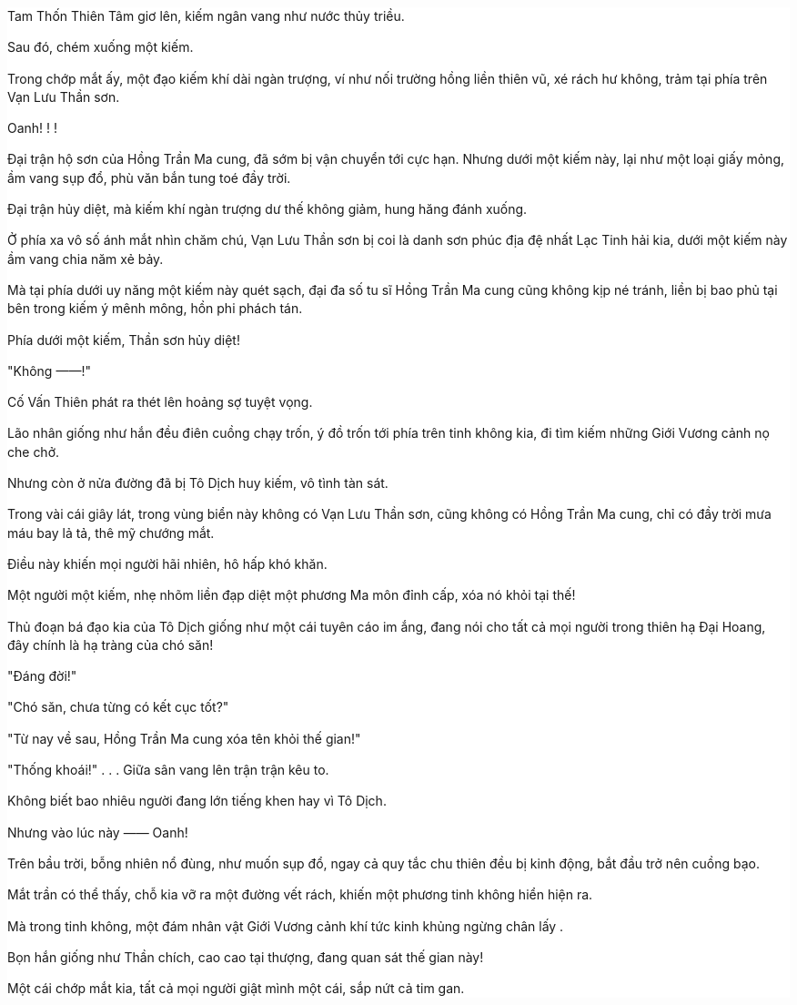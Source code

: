 Tam Thốn Thiên Tâm giơ lên, kiếm ngân vang như nước thủy triều.

Sau đó, chém xuống một kiếm.

Trong chớp mắt ấy, một đạo kiếm khí dài ngàn trượng, ví như nối trường hồng liền thiên vũ, xé rách hư không, trảm tại phía trên Vạn Lưu Thần sơn.

Oanh! ! !

Đại trận hộ sơn của Hồng Trần Ma cung, đã sớm bị vận chuyển tới cực hạn. Nhưng dưới một kiếm này, lại như một loại giấy mỏng, ầm vang sụp đổ, phù văn bắn tung toé đầy trời.

Đại trận hủy diệt, mà kiếm khí ngàn trượng dư thế không giảm, hung hăng đánh xuống.

Ở phía xa vô số ánh mắt nhìn chăm chú, Vạn Lưu Thần sơn bị coi là danh sơn phúc địa đệ nhất Lạc Tinh hải kia, dưới một kiếm này ầm vang chia năm xẻ bảy.

Mà tại phía dưới uy năng một kiếm này quét sạch, đại đa số tu sĩ Hồng Trần Ma cung cũng không kịp né tránh, liền bị bao phủ tại bên trong kiếm ý mênh mông, hồn phi phách tán.

Phía dưới một kiếm, Thần sơn hủy diệt!

"Không ——!"

Cố Vấn Thiên phát ra thét lên hoảng sợ tuyệt vọng.

Lão nhân giống như hắn đều điên cuồng chạy trốn, ý đồ trốn tới phía trên tinh không kia, đi tìm kiếm những Giới Vương cảnh nọ che chở.

Nhưng còn ở nửa đường đã bị Tô Dịch huy kiếm, vô tình tàn sát.

Trong vài cái giây lát, trong vùng biển này không có Vạn Lưu Thần sơn, cũng không có Hồng Trần Ma cung, chỉ có đầy trời mưa máu bay lả tả, thê mỹ chướng mắt.

Điều này khiến mọi người hãi nhiên, hô hấp khó khăn.

Một người một kiếm, nhẹ nhõm liền đạp diệt một phương Ma môn đỉnh cấp, xóa nó khỏi tại thế!

Thủ đoạn bá đạo kia của Tô Dịch giống như một cái tuyên cáo im ắng, đang nói cho tất cả mọi người trong thiên hạ Đại Hoang, đây chính là hạ tràng của chó săn!

"Đáng đời!"

"Chó săn, chưa từng có kết cục tốt?"

"Từ nay về sau, Hồng Trần Ma cung xóa tên khỏi thế gian!"

"Thống khoái!" . . . Giữa sân vang lên trận trận kêu to.

Không biết bao nhiêu người đang lớn tiếng khen hay vì Tô Dịch.

Nhưng vào lúc này —— Oanh!

Trên bầu trời, bỗng nhiên nổ đùng, như muốn sụp đổ, ngay cả quy tắc chu thiên đều bị kinh động, bắt đầu trở nên cuồng bạo.

Mắt trần có thể thấy, chỗ kia vỡ ra một đường vết rách, khiến một phương tinh không hiển hiện ra.

Mà trong tinh không, một đám nhân vật Giới Vương cảnh khí tức kinh khủng ngừng chân lấy .

Bọn hắn giống như Thần chích, cao cao tại thượng, đang quan sát thế gian này!

Một cái chớp mắt kia, tất cả mọi người giật mình một cái, sắp nứt cả tim gan.
